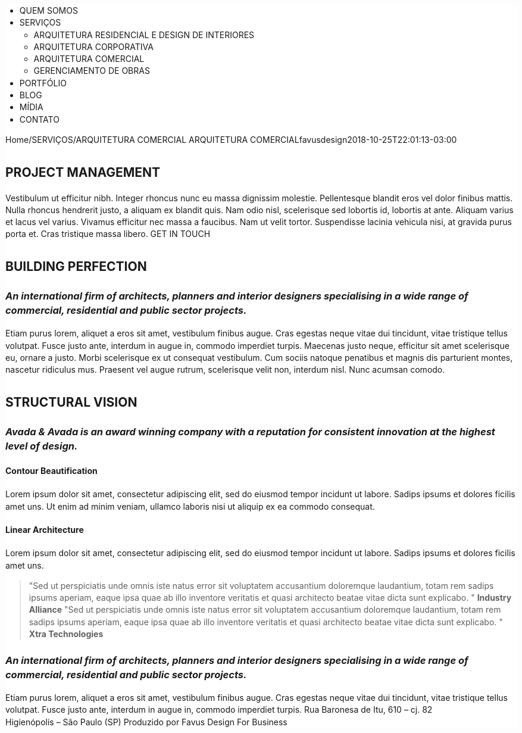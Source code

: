 
  * QUEM SOMOS
  * SERVIÇOS
    * ARQUITETURA RESIDENCIAL E DESIGN DE INTERIORES
    * ARQUITETURA CORPORATIVA
    * ARQUITETURA COMERCIAL
    * GERENCIAMENTO DE OBRAS
  * PORTFÓLIO
  * BLOG
  * MÍDIA
  * CONTATO


Home/SERVIÇOS/ARQUITETURA COMERCIAL
ARQUITETURA COMERCIALfavusdesign2018-10-25T22:01:13-03:00
## PROJECT MANAGEMENT
Vestibulum ut efficitur nibh. Integer rhoncus nunc eu massa dignissim molestie. Pellentesque blandit eros vel dolor finibus mattis. Nulla rhoncus hendrerit justo, a aliquam ex blandit quis. Nam odio nisl, scelerisque sed lobortis id, lobortis at ante. Aliquam varius et lacus vel varius. Vivamus efficitur nec massa a faucibus. Nam ut velit tortor. Suspendisse lacinia vehicula nisi, at gravida purus porta et. Cras tristique massa libero.
GET IN TOUCH
## BUILDING PERFECTION
### _An international firm of architects, planners and interior designers specialising in a wide range of commercial, residential and public sector projects._
Etiam purus lorem, aliquet a eros sit amet, vestibulum finibus augue. Cras egestas neque vitae dui tincidunt, vitae tristique tellus volutpat. Fusce justo ante, interdum in augue in, commodo imperdiet turpis. Maecenas justo neque, efficitur sit amet scelerisque eu, ornare a justo. Morbi scelerisque ex ut consequat vestibulum. Cum sociis natoque penatibus et magnis dis parturient montes, nascetur ridiculus mus. Praesent vel augue rutrum, scelerisque velit non, interdum nisl. Nunc acumsan comodo.
##  STRUCTURAL VISION
### _Avada & Avada is an award winning company with a reputation for consistent innovation at the highest level of design._
#### Contour Beautification
Lorem ipsum dolor sit amet, consectetur adipiscing elit, sed do eiusmod tempor incidunt ut labore. Sadips ipsums et dolores ficilis amet uns. Ut enim ad minim veniam, ullamco laboris nisi ut aliquip ex ea commodo consequat.
#### Linear Architecture
Lorem ipsum dolor sit amet, consectetur adipiscing elit, sed do eiusmod tempor incidunt ut labore. Sadips ipsums et dolores ficilis amet uns.
> "Sed ut perspiciatis unde omnis iste natus error sit voluptatem accusantium doloremque laudantium, totam rem sadips ipsums aperiam, eaque ipsa quae ab illo inventore veritatis et quasi architecto beatae vitae dicta sunt explicabo. "
**Industry Alliance**
> "Sed ut perspiciatis unde omnis iste natus error sit voluptatem accusantium doloremque laudantium, totam rem sadips ipsums aperiam, eaque ipsa quae ab illo inventore veritatis et quasi architecto beatae vitae dicta sunt explicabo. "
**Xtra Technologies**
### _An international firm of architects, planners and interior designers specialising in a wide range of commercial, residential and public sector projects._
Etiam purus lorem, aliquet a eros sit amet, vestibulum finibus augue. Cras egestas neque vitae dui tincidunt, vitae tristique tellus volutpat. Fusce justo ante, interdum in augue in, commodo imperdiet turpis.
Rua Baronesa de Itu, 610 – cj. 82  
Higienópolis – São Paulo (SP)
Produzido por Favus Design For Business